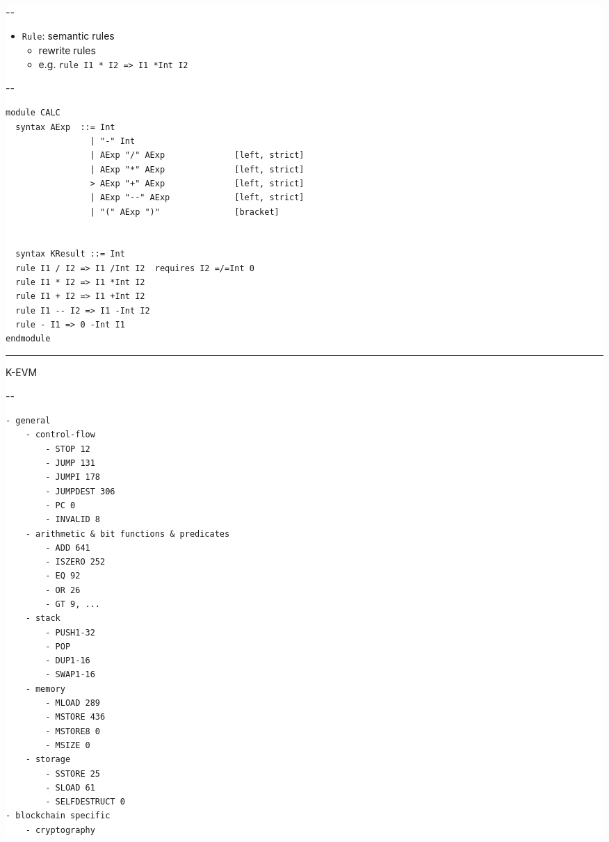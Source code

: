 --


- `Rule`: semantic rules
    - rewrite rules
    - e.g. `rule I1 * I2 => I1 *Int I2`

--

```
module CALC
  syntax AExp  ::= Int
                 | "-" Int
                 | AExp "/" AExp              [left, strict]
                 | AExp "*" AExp              [left, strict]
                 > AExp "+" AExp              [left, strict]
                 | AExp "--" AExp             [left, strict]
                 | "(" AExp ")"               [bracket]


  syntax KResult ::= Int
  rule I1 / I2 => I1 /Int I2  requires I2 =/=Int 0
  rule I1 * I2 => I1 *Int I2
  rule I1 + I2 => I1 +Int I2
  rule I1 -- I2 => I1 -Int I2
  rule - I1 => 0 -Int I1
endmodule
```

---

K-EVM

--



```
- general
    - control-flow 
        - STOP 12
        - JUMP 131
        - JUMPI 178
        - JUMPDEST 306
        - PC 0
        - INVALID 8
    - arithmetic & bit functions & predicates
        - ADD 641
        - ISZERO 252
        - EQ 92
        - OR 26
        - GT 9, ...
    - stack
        - PUSH1-32
        - POP
        - DUP1-16
        - SWAP1-16
    - memory
        - MLOAD 289
        - MSTORE 436
        - MSTORE8 0
        - MSIZE 0
    - storage
        - SSTORE 25
        - SLOAD 61
        - SELFDESTRUCT 0
- blockchain specific
    - cryptography
```